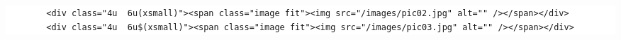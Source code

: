 			<div class="4u  6u(xsmall)"><span class="image fit"><img src="/images/pic02.jpg" alt="" /></span></div>
			<div class="4u  6u$(xsmall)"><span class="image fit"><img src="/images/pic03.jpg" alt="" /></span></div>